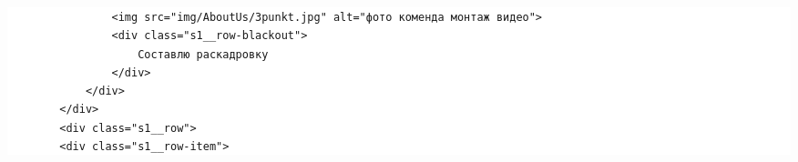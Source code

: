 					<img src="img/AboutUs/3punkt.jpg" alt="фото коменда монтаж видео">
					<div class="s1__row-blackout">
						Составлю раскадровку
					</div>
				</div>
			</div>	
            <div class="s1__row">
            <div class="s1__row-item">
